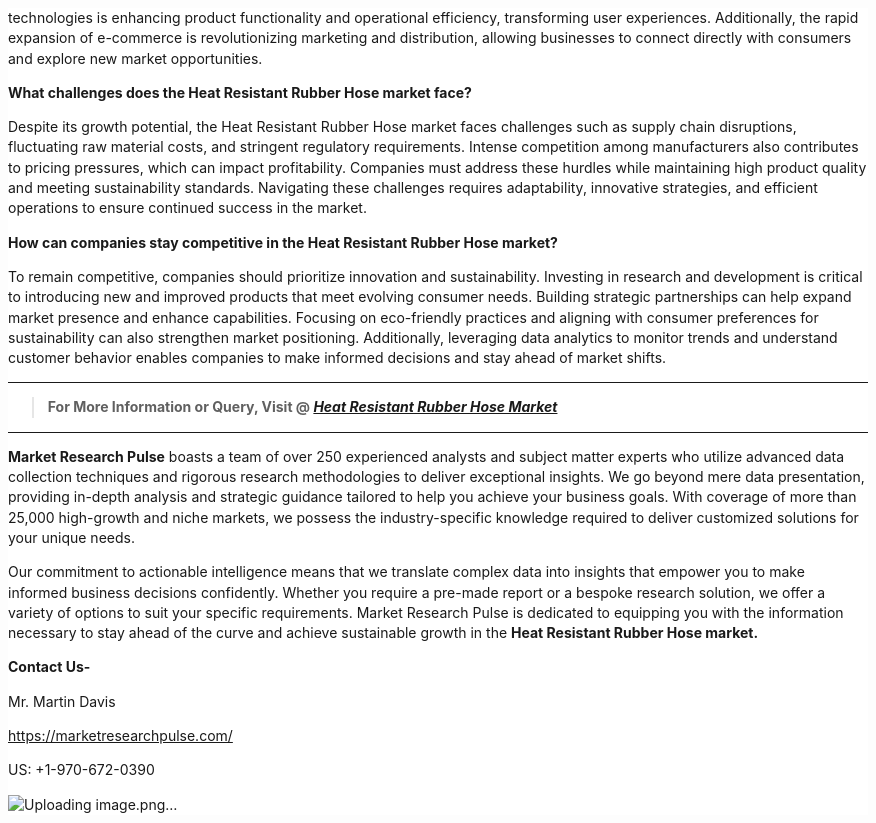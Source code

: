 technologies is enhancing product functionality and operational efficiency, transforming user experiences. Additionally, the rapid expansion of e-commerce is revolutionizing marketing and distribution, allowing businesses to connect directly with consumers and explore new market opportunities.</p><p><strong>What challenges does the Heat Resistant Rubber Hose market face?</strong></p><p>Despite its growth potential, the Heat Resistant Rubber Hose market faces challenges such as supply chain disruptions, fluctuating raw material costs, and stringent regulatory requirements. Intense competition among manufacturers also contributes to pricing pressures, which can impact profitability. Companies must address these hurdles while maintaining high product quality and meeting sustainability standards. Navigating these challenges requires adaptability, innovative strategies, and efficient operations to ensure continued success in the market.</p><p><strong>How can companies stay competitive in the Heat Resistant Rubber Hose market?</strong></p><p>To remain competitive, companies should prioritize innovation and sustainability. Investing in research and development is critical to introducing new and improved products that meet evolving consumer needs. Building strategic partnerships can help expand market presence and enhance capabilities. Focusing on eco-friendly practices and aligning with consumer preferences for sustainability can also strengthen market positioning. Additionally, leveraging data analytics to monitor trends and understand customer behavior enables companies to make informed decisions and stay ahead of market shifts.</p><hr /><blockquote><p><strong>For More Information or Query, Visit @&nbsp;<em><a href="https://marketresearchpulse.com/report/139057/heat-resistant-rubber-hose-market?utm_source=Linkedin&utm_medium=029">Heat Resistant Rubber Hose Market</a></em></strong></p></blockquote><hr /><p><strong>Market Research Pulse</strong> boasts a team of over 250 experienced analysts and subject matter experts who utilize advanced data collection techniques and rigorous research methodologies to deliver exceptional insights. We go beyond mere data presentation, providing in-depth analysis and strategic guidance tailored to help you achieve your business goals. With coverage of more than 25,000 high-growth and niche markets, we possess the industry-specific knowledge required to deliver customized solutions for your unique needs.</p><p>Our commitment to actionable intelligence means that we translate complex data into insights that empower you to make informed business decisions confidently. Whether you require a pre-made report or a bespoke research solution, we offer a variety of options to suit your specific requirements. Market Research Pulse is dedicated to equipping you with the information necessary to stay ahead of the curve and achieve sustainable growth in the <strong>Heat Resistant Rubber Hose market.</strong></p><p><strong>Contact Us-</strong></p><p>Mr. Martin Davis</p><p>https://marketresearchpulse.com/</p><p>US: +1-970-672-0390</p>
![Uploading image.png…]()
